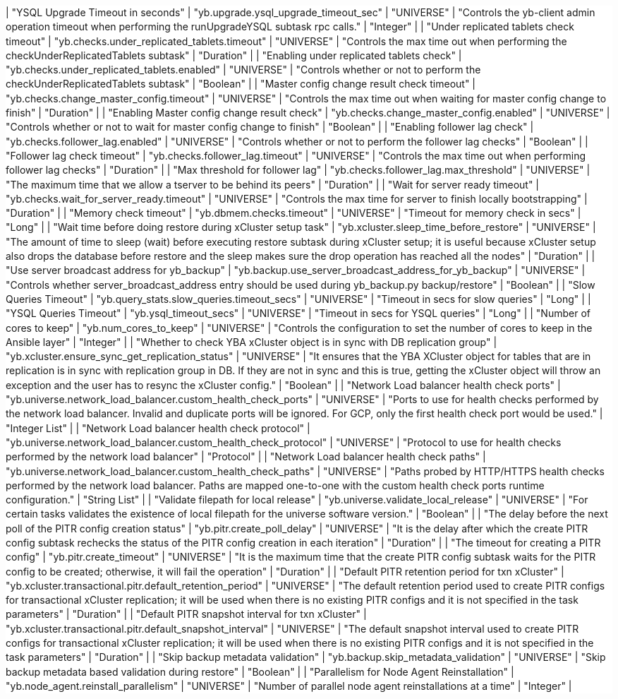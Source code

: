 | "YSQL Upgrade Timeout in seconds" | "yb.upgrade.ysql_upgrade_timeout_sec" | "UNIVERSE" | "Controls the yb-client admin operation timeout when performing the runUpgradeYSQL subtask rpc calls." | "Integer" |
| "Under replicated tablets check timeout" | "yb.checks.under_replicated_tablets.timeout" | "UNIVERSE" | "Controls the max time out when performing the checkUnderReplicatedTablets subtask" | "Duration" |
| "Enabling under replicated tablets check" | "yb.checks.under_replicated_tablets.enabled" | "UNIVERSE" | "Controls whether or not to perform the checkUnderReplicatedTablets subtask" | "Boolean" |
| "Master config change result check timeout" | "yb.checks.change_master_config.timeout" | "UNIVERSE" | "Controls the max time out when waiting for master config change to finish" | "Duration" |
| "Enabling Master config change result check" | "yb.checks.change_master_config.enabled" | "UNIVERSE" | "Controls whether or not to wait for master config change to finish" | "Boolean" |
| "Enabling follower lag check" | "yb.checks.follower_lag.enabled" | "UNIVERSE" | "Controls whether or not to perform the follower lag checks" | "Boolean" |
| "Follower lag check timeout" | "yb.checks.follower_lag.timeout" | "UNIVERSE" | "Controls the max time out when performing follower lag checks" | "Duration" |
| "Max threshold for follower lag" | "yb.checks.follower_lag.max_threshold" | "UNIVERSE" | "The maximum time that we allow a tserver to be behind its peers" | "Duration" |
| "Wait for server ready timeout" | "yb.checks.wait_for_server_ready.timeout" | "UNIVERSE" | "Controls the max time for server to finish locally bootstrapping" | "Duration" |
| "Memory check timeout" | "yb.dbmem.checks.timeout" | "UNIVERSE" | "Timeout for memory check in secs" | "Long" |
| "Wait time before doing restore during xCluster setup task" | "yb.xcluster.sleep_time_before_restore" | "UNIVERSE" | "The amount of time to sleep (wait) before executing restore subtask during xCluster setup; it is useful because xCluster setup also drops the database before restore and the sleep makes sure the drop operation has reached all the nodes" | "Duration" |
| "Use server broadcast address for yb_backup" | "yb.backup.use_server_broadcast_address_for_yb_backup" | "UNIVERSE" | "Controls whether server_broadcast_address entry should be used during yb_backup.py backup/restore" | "Boolean" |
| "Slow Queries Timeout" | "yb.query_stats.slow_queries.timeout_secs" | "UNIVERSE" | "Timeout in secs for slow queries" | "Long" |
| "YSQL Queries Timeout" | "yb.ysql_timeout_secs" | "UNIVERSE" | "Timeout in secs for YSQL queries" | "Long" |
| "Number of cores to keep" | "yb.num_cores_to_keep" | "UNIVERSE" | "Controls the configuration to set the number of cores to keep in the Ansible layer" | "Integer" |
| "Whether to check YBA xCluster object is in sync with DB replication group" | "yb.xcluster.ensure_sync_get_replication_status" | "UNIVERSE" | "It ensures that the YBA XCluster object for tables that are in replication is in sync with replication group in DB. If they are not in sync and this is true, getting the xCluster object will throw an exception and the user has to resync the xCluster config." | "Boolean" |
| "Network Load balancer health check ports" | "yb.universe.network_load_balancer.custom_health_check_ports" | "UNIVERSE" | "Ports to use for health checks performed by the network load balancer. Invalid and duplicate ports will be ignored. For GCP, only the first health check port would be used." | "Integer List" |
| "Network Load balancer health check protocol" | "yb.universe.network_load_balancer.custom_health_check_protocol" | "UNIVERSE" | "Protocol to use for health checks performed by the network load balancer" | "Protocol" |
| "Network Load balancer health check paths" | "yb.universe.network_load_balancer.custom_health_check_paths" | "UNIVERSE" | "Paths probed by HTTP/HTTPS health checks performed by the network load balancer. Paths are mapped one-to-one with the custom health check ports runtime configuration." | "String List" |
| "Validate filepath for local release" | "yb.universe.validate_local_release" | "UNIVERSE" | "For certain tasks validates the existence of local filepath for the universe software version." | "Boolean" |
| "The delay before the next poll of the PITR config creation status" | "yb.pitr.create_poll_delay" | "UNIVERSE" | "It is the delay after which the create PITR config subtask rechecks the status of the PITR config creation in each iteration" | "Duration" |
| "The timeout for creating a PITR config" | "yb.pitr.create_timeout" | "UNIVERSE" | "It is the maximum time that the create PITR config subtask waits for the PITR config to be created; otherwise, it will fail the operation" | "Duration" |
| "Default PITR retention period for txn xCluster" | "yb.xcluster.transactional.pitr.default_retention_period" | "UNIVERSE" | "The default retention period used to create PITR configs for transactional xCluster replication; it will be used when there is no existing PITR configs and it is not specified in the task parameters" | "Duration" |
| "Default PITR snapshot interval for txn xCluster" | "yb.xcluster.transactional.pitr.default_snapshot_interval" | "UNIVERSE" | "The default snapshot interval used to create PITR configs for transactional xCluster replication; it will be used when there is no existing PITR configs and it is not specified in the task parameters" | "Duration" |
| "Skip backup metadata validation" | "yb.backup.skip_metadata_validation" | "UNIVERSE" | "Skip backup metadata based validation during restore" | "Boolean" |
| "Parallelism for Node Agent Reinstallation" | "yb.node_agent.reinstall_parallelism" | "UNIVERSE" | "Number of parallel node agent reinstallations at a time" | "Integer" |